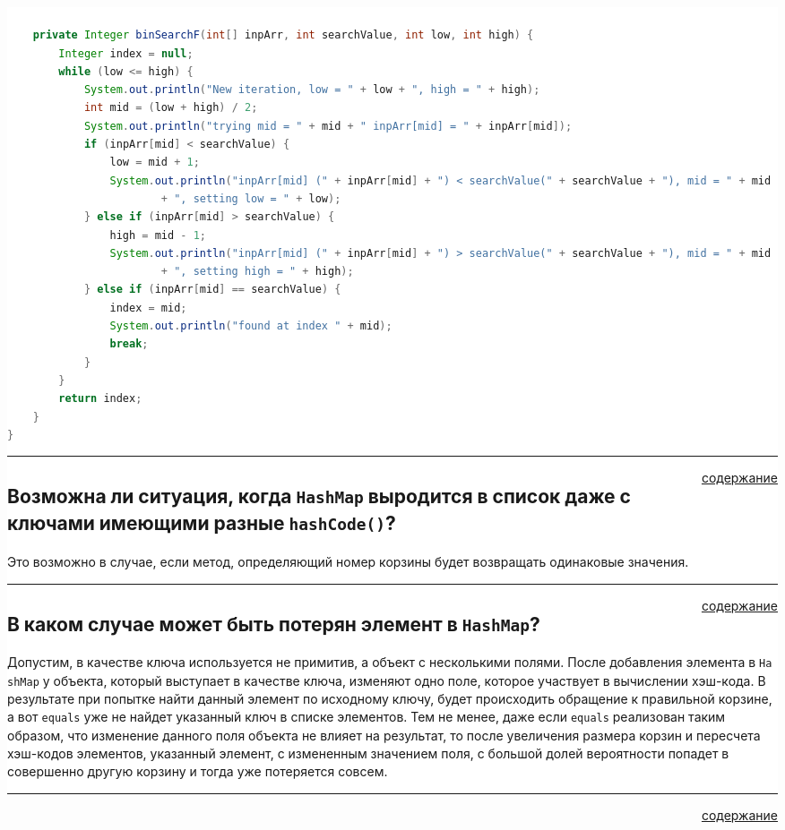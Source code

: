 ```java

    private Integer binSearchF(int[] inpArr, int searchValue, int low, int high) {
        Integer index = null;
        while (low <= high) {
            System.out.println("New iteration, low = " + low + ", high = " + high);
            int mid = (low + high) / 2;
            System.out.println("trying mid = " + mid + " inpArr[mid] = " + inpArr[mid]);
            if (inpArr[mid] < searchValue) {
                low = mid + 1;
                System.out.println("inpArr[mid] (" + inpArr[mid] + ") < searchValue(" + searchValue + "), mid = " + mid
                        + ", setting low = " + low);
            } else if (inpArr[mid] > searchValue) {
                high = mid - 1;
                System.out.println("inpArr[mid] (" + inpArr[mid] + ") > searchValue(" + searchValue + "), mid = " + mid
                        + ", setting high = " + high);
            } else if (inpArr[mid] == searchValue) {
                index = mid;
                System.out.println("found at index " + mid);
                break;
            }
        }
        return index;
    }
}
```
___
<span style="display: inline-block; float: right">[содержание](#java-collections-framework)</span>

## Возможна ли ситуация, когда `HashMap` выродится в список даже с ключами имеющими разные `hashCode()`?

Это возможно в случае, если метод, определяющий номер корзины будет возвращать одинаковые значения.
___
<span style="display: inline-block; float: right">[содержание](#java-collections-framework)</span>

## В каком случае может быть потерян элемент в `HashMap`?

Допустим, в качестве ключа используется не примитив, а объект с несколькими полями. После добавления элемента в `HashMap` 
у объекта, который выступает в качестве ключа, изменяют одно поле, которое участвует в вычислении хэш-кода. 
В результате при попытке найти данный элемент по исходному ключу, будет происходить обращение к правильной корзине, 
а вот `equals` уже не найдет указанный ключ в списке элементов. Тем не менее, даже если `equals` реализован таким образом,
что изменение данного поля объекта не влияет на результат, то после увеличения размера корзин и пересчета хэш-кодов 
элементов, указанный элемент, с измененным значением поля, с большой долей вероятности попадет в совершенно другую 
корзину и тогда уже потеряется совсем.
___
<span style="display: inline-block; float: right">[содержание](#java-collections-framework)</span>
